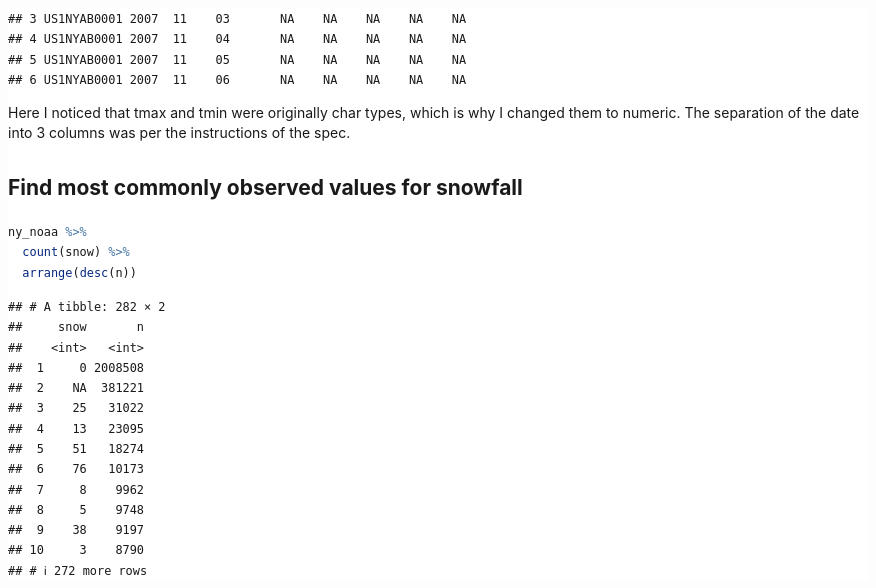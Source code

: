     ## 3 US1NYAB0001 2007  11    03       NA    NA    NA    NA    NA
    ## 4 US1NYAB0001 2007  11    04       NA    NA    NA    NA    NA
    ## 5 US1NYAB0001 2007  11    05       NA    NA    NA    NA    NA
    ## 6 US1NYAB0001 2007  11    06       NA    NA    NA    NA    NA

Here I noticed that tmax and tmin were originally char types, which is
why I changed them to numeric. The separation of the date into 3 columns
was per the instructions of the spec.

## Find most commonly observed values for snowfall

``` r
ny_noaa %>% 
  count(snow) %>% 
  arrange(desc(n))
```

    ## # A tibble: 282 × 2
    ##     snow       n
    ##    <int>   <int>
    ##  1     0 2008508
    ##  2    NA  381221
    ##  3    25   31022
    ##  4    13   23095
    ##  5    51   18274
    ##  6    76   10173
    ##  7     8    9962
    ##  8     5    9748
    ##  9    38    9197
    ## 10     3    8790
    ## # ℹ 272 more rows
